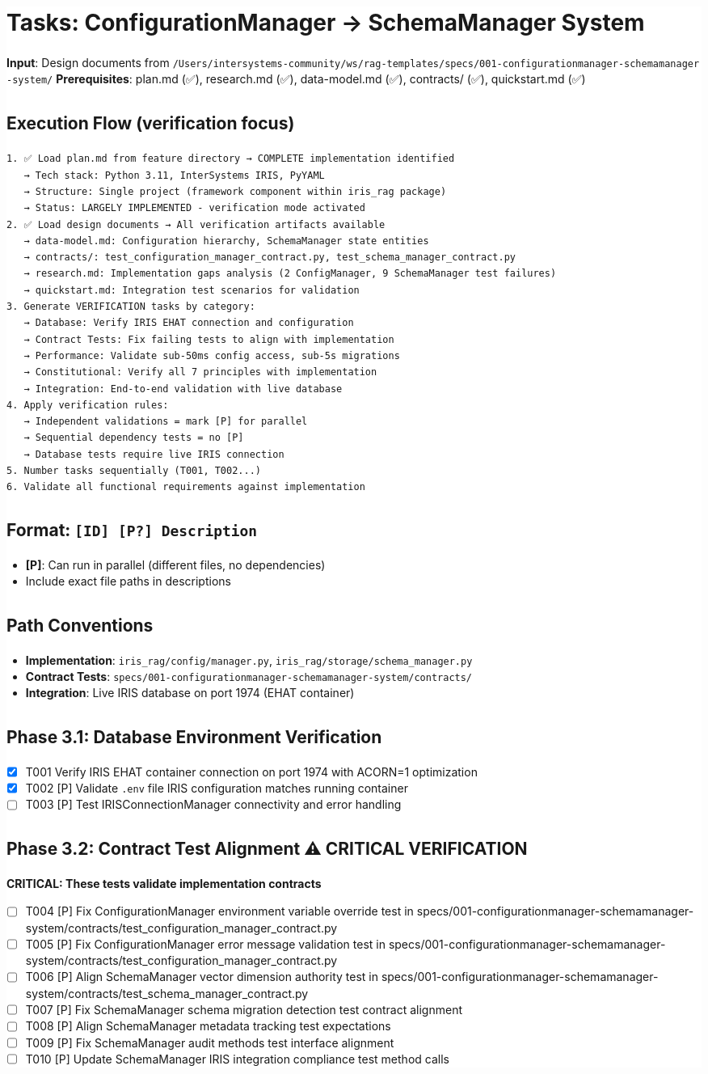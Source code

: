 # Tasks: ConfigurationManager → SchemaManager System

**Input**: Design documents from `/Users/intersystems-community/ws/rag-templates/specs/001-configurationmanager-schemamanager-system/`
**Prerequisites**: plan.md (✅), research.md (✅), data-model.md (✅), contracts/ (✅), quickstart.md (✅)

## Execution Flow (verification focus)
```
1. ✅ Load plan.md from feature directory → COMPLETE implementation identified
   → Tech stack: Python 3.11, InterSystems IRIS, PyYAML
   → Structure: Single project (framework component within iris_rag package)
   → Status: LARGELY IMPLEMENTED - verification mode activated
2. ✅ Load design documents → All verification artifacts available
   → data-model.md: Configuration hierarchy, SchemaManager state entities
   → contracts/: test_configuration_manager_contract.py, test_schema_manager_contract.py
   → research.md: Implementation gaps analysis (2 ConfigManager, 9 SchemaManager test failures)
   → quickstart.md: Integration test scenarios for validation
3. Generate VERIFICATION tasks by category:
   → Database: Verify IRIS EHAT connection and configuration
   → Contract Tests: Fix failing tests to align with implementation
   → Performance: Validate sub-50ms config access, sub-5s migrations
   → Constitutional: Verify all 7 principles with implementation
   → Integration: End-to-end validation with live database
4. Apply verification rules:
   → Independent validations = mark [P] for parallel
   → Sequential dependency tests = no [P]
   → Database tests require live IRIS connection
5. Number tasks sequentially (T001, T002...)
6. Validate all functional requirements against implementation
```

## Format: `[ID] [P?] Description`
- **[P]**: Can run in parallel (different files, no dependencies)
- Include exact file paths in descriptions

## Path Conventions
- **Implementation**: `iris_rag/config/manager.py`, `iris_rag/storage/schema_manager.py`
- **Contract Tests**: `specs/001-configurationmanager-schemamanager-system/contracts/`
- **Integration**: Live IRIS database on port 1974 (EHAT container)

## Phase 3.1: Database Environment Verification
- [x] T001 Verify IRIS EHAT container connection on port 1974 with ACORN=1 optimization
- [x] T002 [P] Validate `.env` file IRIS configuration matches running container
- [ ] T003 [P] Test IRISConnectionManager connectivity and error handling

## Phase 3.2: Contract Test Alignment ⚠️ CRITICAL VERIFICATION
**CRITICAL: These tests validate implementation contracts**
- [ ] T004 [P] Fix ConfigurationManager environment variable override test in specs/001-configurationmanager-schemamanager-system/contracts/test_configuration_manager_contract.py
- [ ] T005 [P] Fix ConfigurationManager error message validation test in specs/001-configurationmanager-schemamanager-system/contracts/test_configuration_manager_contract.py
- [ ] T006 [P] Align SchemaManager vector dimension authority test in specs/001-configurationmanager-schemamanager-system/contracts/test_schema_manager_contract.py
- [ ] T007 [P] Fix SchemaManager schema migration detection test contract alignment
- [ ] T008 [P] Align SchemaManager metadata tracking test expectations
- [ ] T009 [P] Fix SchemaManager audit methods test interface alignment
- [ ] T010 [P] Update SchemaManager IRIS integration compliance test method calls
